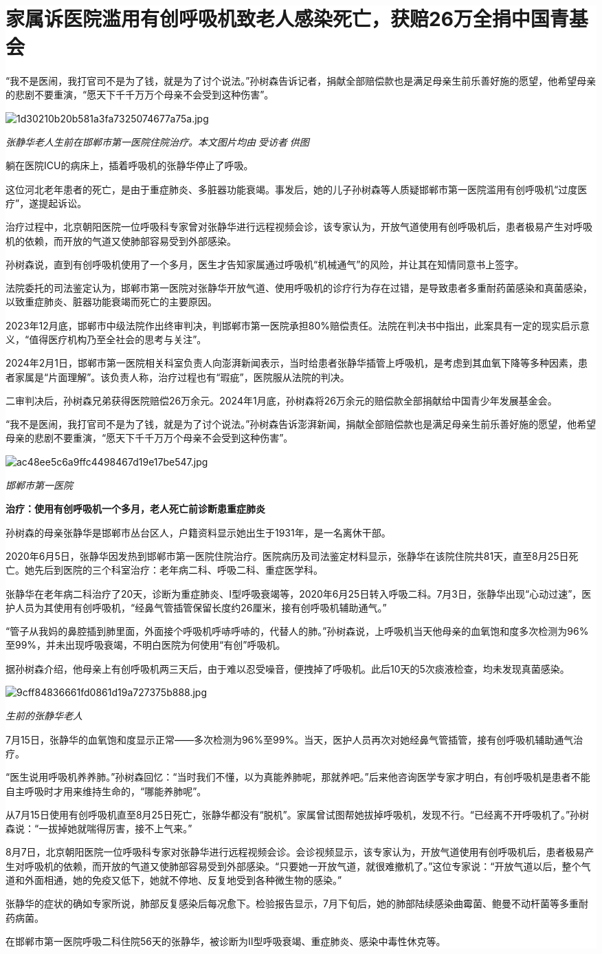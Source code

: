 # 家属诉医院滥用有创呼吸机致老人感染死亡，获赔26万全捐中国青基会

“我不是医闹，我打官司不是为了钱，就是为了讨个说法。”孙树森告诉记者，捐献全部赔偿款也是满足母亲生前乐善好施的愿望，他希望母亲的悲剧不要重演，“愿天下千千万万个母亲不会受到这种伤害”。

![1d30210b20b581a3fa7325074677a75a.jpg](https://raw.githubusercontent.com/qqhsx/qqnews_image/main/2024/02/02/家属诉医院滥用有创呼吸机致老人感染死亡，获赔26万全捐中国青基会/1d30210b20b581a3fa7325074677a75a.jpg)

 _张静华老人生前在邯郸市第一医院住院治疗。本文图片均由 受访者 供图_

躺在医院ICU的病床上，插着呼吸机的张静华停止了呼吸。

这位河北老年患者的死亡，是由于重症肺炎、多脏器功能衰竭。事发后，她的儿子孙树森等人质疑邯郸市第一医院滥用有创呼吸机“过度医疗”，遂提起诉讼。

治疗过程中，北京朝阳医院一位呼吸科专家曾对张静华进行远程视频会诊，该专家认为，开放气道使用有创呼吸机后，患者极易产生对呼吸机的依赖，而开放的气道又使肺部容易受到外部感染。

孙树森说，直到有创呼吸机使用了一个多月，医生才告知家属通过呼吸机“机械通气”的风险，并让其在知情同意书上签字。

法院委托的司法鉴定认为，邯郸市第一医院对张静华开放气道、使用呼吸机的诊疗行为存在过错，是导致患者多重耐药菌感染和真菌感染，以致重症肺炎、脏器功能衰竭而死亡的主要原因。

2023年12月底，邯郸市中级法院作出终审判决，判邯郸市第一医院承担80%赔偿责任。法院在判决书中指出，此案具有一定的现实启示意义，“值得医疗机构乃至全社会的思考与关注”。

2024年2月1日，邯郸市第一医院相关科室负责人向澎湃新闻表示，当时给患者张静华插管上呼吸机，是考虑到其血氧下降等多种因素，患者家属是“片面理解”。该负责人称，治疗过程也有“瑕疵”，医院服从法院的判决。

二审判决后，孙树森兄弟获得医院赔偿26万余元。2024年1月底，孙树森将26万余元的赔偿款全部捐献给中国青少年发展基金会。

“我不是医闹，我打官司不是为了钱，就是为了讨个说法。”孙树森告诉澎湃新闻，捐献全部赔偿款也是满足母亲生前乐善好施的愿望，他希望母亲的悲剧不要重演，“愿天下千千万万个母亲不会受到这种伤害”。

![ac48ee5c6a9ffc4498467d19e17be547.jpg](https://raw.githubusercontent.com/qqhsx/qqnews_image/main/2024/02/02/家属诉医院滥用有创呼吸机致老人感染死亡，获赔26万全捐中国青基会/ac48ee5c6a9ffc4498467d19e17be547.jpg)

_邯郸市第一医院_

**治疗：使用有创呼吸机一个多月，老人死亡前诊断患重症肺炎**

孙树森的母亲张静华是邯郸市丛台区人，户籍资料显示她出生于1931年，是一名离休干部。

2020年6月5日，张静华因发热到邯郸市第一医院住院治疗。医院病历及司法鉴定材料显示，张静华在该院住院共81天，直至8月25日死亡。她先后到医院的三个科室治疗：老年病二科、呼吸二科、重症医学科。

张静华在老年病二科治疗了20天，诊断为重症肺炎、Ⅰ型呼吸衰竭等，2020年6月25日转入呼吸二科。7月3日，张静华出现“心动过速”，医护人员为其使用有创呼吸机，“经鼻气管插管保留长度约26厘米，接有创呼吸机辅助通气。”

“管子从我妈的鼻腔插到肺里面，外面接个呼吸机呼哧呼哧的，代替人的肺。”孙树森说，上呼吸机当天他母亲的血氧饱和度多次检测为96%至99%，并未出现呼吸衰竭，不明白医院为何使用“有创”呼吸机。

据孙树森介绍，他母亲上有创呼吸机两三天后，由于难以忍受噪音，便拽掉了呼吸机。此后10天的5次痰液检查，均未发现真菌感染。

![9cff84836661fd0861d19a727375b888.jpg](https://raw.githubusercontent.com/qqhsx/qqnews_image/main/2024/02/02/家属诉医院滥用有创呼吸机致老人感染死亡，获赔26万全捐中国青基会/9cff84836661fd0861d19a727375b888.jpg)

 _生前的张静华老人_

7月15日，张静华的血氧饱和度显示正常——多次检测为96%至99%。当天，医护人员再次对她经鼻气管插管，接有创呼吸机辅助通气治疗。

“医生说用呼吸机养养肺。”孙树森回忆：“当时我们不懂，以为真能养肺呢，那就养吧。”后来他咨询医学专家才明白，有创呼吸机是患者不能自主呼吸时才用来维持生命的，“哪能养肺呢”。

从7月15日使用有创呼吸机直至8月25日死亡，张静华都没有“脱机”。家属曾试图帮她拔掉呼吸机，发现不行。“已经离不开呼吸机了。”孙树森说：“一拔掉她就喘得厉害，接不上气来。”

8月7日，北京朝阳医院一位呼吸科专家对张静华进行远程视频会诊。会诊视频显示，该专家认为，开放气道使用有创呼吸机后，患者极易产生对呼吸机的依赖，而开放的气道又使肺部容易受到外部感染。“只要她一开放气道，就很难撤机了。”这位专家说：“开放气道以后，整个气道和外面相通，她的免疫又低下，她就不停地、反复地受到各种微生物的感染。”

张静华的症状的确如专家所说，肺部反复感染后每况愈下。检验报告显示，7月下旬后，她的肺部陆续感染曲霉菌、鲍曼不动杆菌等多重耐药病菌。

在邯郸市第一医院呼吸二科住院56天的张静华，被诊断为Ⅱ型呼吸衰竭、重症肺炎、感染中毒性休克等。

